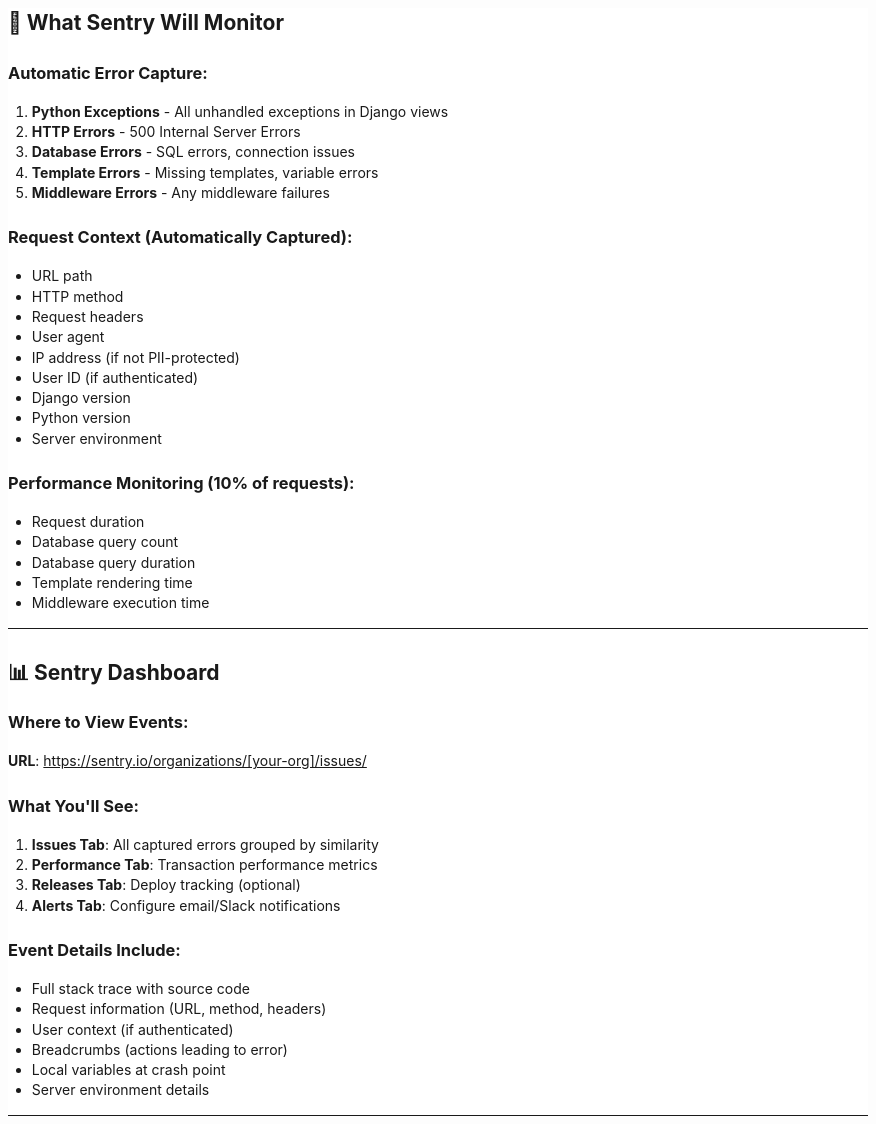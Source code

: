 
## 🚀 What Sentry Will Monitor

### Automatic Error Capture:
1. **Python Exceptions** - All unhandled exceptions in Django views
2. **HTTP Errors** - 500 Internal Server Errors
3. **Database Errors** - SQL errors, connection issues
4. **Template Errors** - Missing templates, variable errors
5. **Middleware Errors** - Any middleware failures

### Request Context (Automatically Captured):
- URL path
- HTTP method
- Request headers
- User agent
- IP address (if not PII-protected)
- User ID (if authenticated)
- Django version
- Python version
- Server environment

### Performance Monitoring (10% of requests):
- Request duration
- Database query count
- Database query duration
- Template rendering time
- Middleware execution time

---

## 📊 Sentry Dashboard

### Where to View Events:
**URL**: https://sentry.io/organizations/[your-org]/issues/

### What You'll See:
1. **Issues Tab**: All captured errors grouped by similarity
2. **Performance Tab**: Transaction performance metrics
3. **Releases Tab**: Deploy tracking (optional)
4. **Alerts Tab**: Configure email/Slack notifications

### Event Details Include:
- Full stack trace with source code
- Request information (URL, method, headers)
- User context (if authenticated)
- Breadcrumbs (actions leading to error)
- Local variables at crash point
- Server environment details

---
